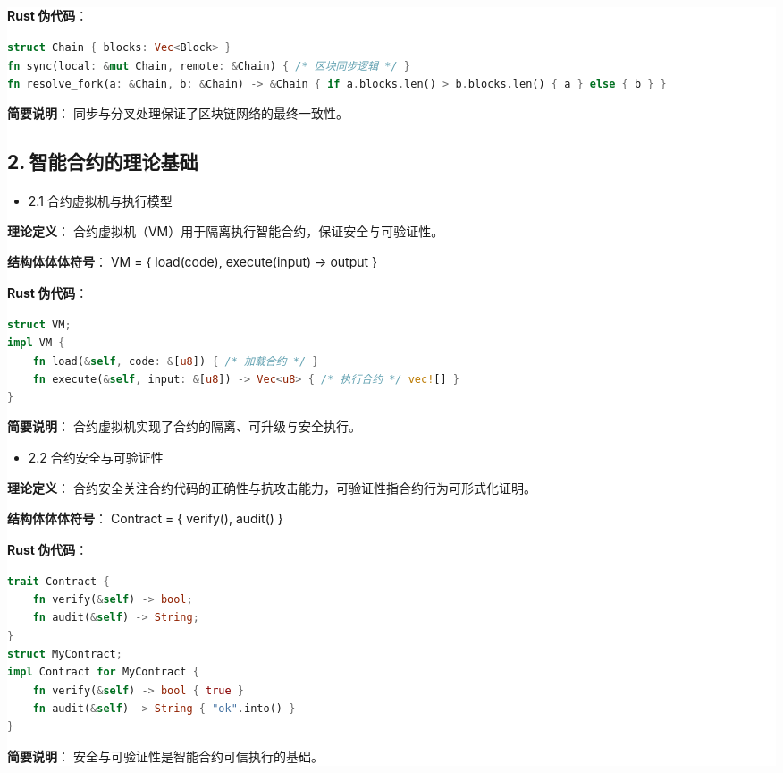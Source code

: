 **Rust 伪代码**：

```rust
struct Chain { blocks: Vec<Block> }
fn sync(local: &mut Chain, remote: &Chain) { /* 区块同步逻辑 */ }
fn resolve_fork(a: &Chain, b: &Chain) -> &Chain { if a.blocks.len() > b.blocks.len() { a } else { b } }
```

**简要说明**：
同步与分叉处理保证了区块链网络的最终一致性。

## 2. 智能合约的理论基础

- 2.1 合约虚拟机与执行模型

**理论定义**：
合约虚拟机（VM）用于隔离执行智能合约，保证安全与可验证性。

**结构体体体符号**：
VM = { load(code), execute(input) -> output }

**Rust 伪代码**：

```rust
struct VM;
impl VM {
    fn load(&self, code: &[u8]) { /* 加载合约 */ }
    fn execute(&self, input: &[u8]) -> Vec<u8> { /* 执行合约 */ vec![] }
}
```

**简要说明**：
合约虚拟机实现了合约的隔离、可升级与安全执行。

- 2.2 合约安全与可验证性

**理论定义**：
合约安全关注合约代码的正确性与抗攻击能力，可验证性指合约行为可形式化证明。

**结构体体体符号**：
Contract = { verify(), audit() }

**Rust 伪代码**：

```rust
trait Contract {
    fn verify(&self) -> bool;
    fn audit(&self) -> String;
}
struct MyContract;
impl Contract for MyContract {
    fn verify(&self) -> bool { true }
    fn audit(&self) -> String { "ok".into() }
}
```

**简要说明**：
安全与可验证性是智能合约可信执行的基础。

